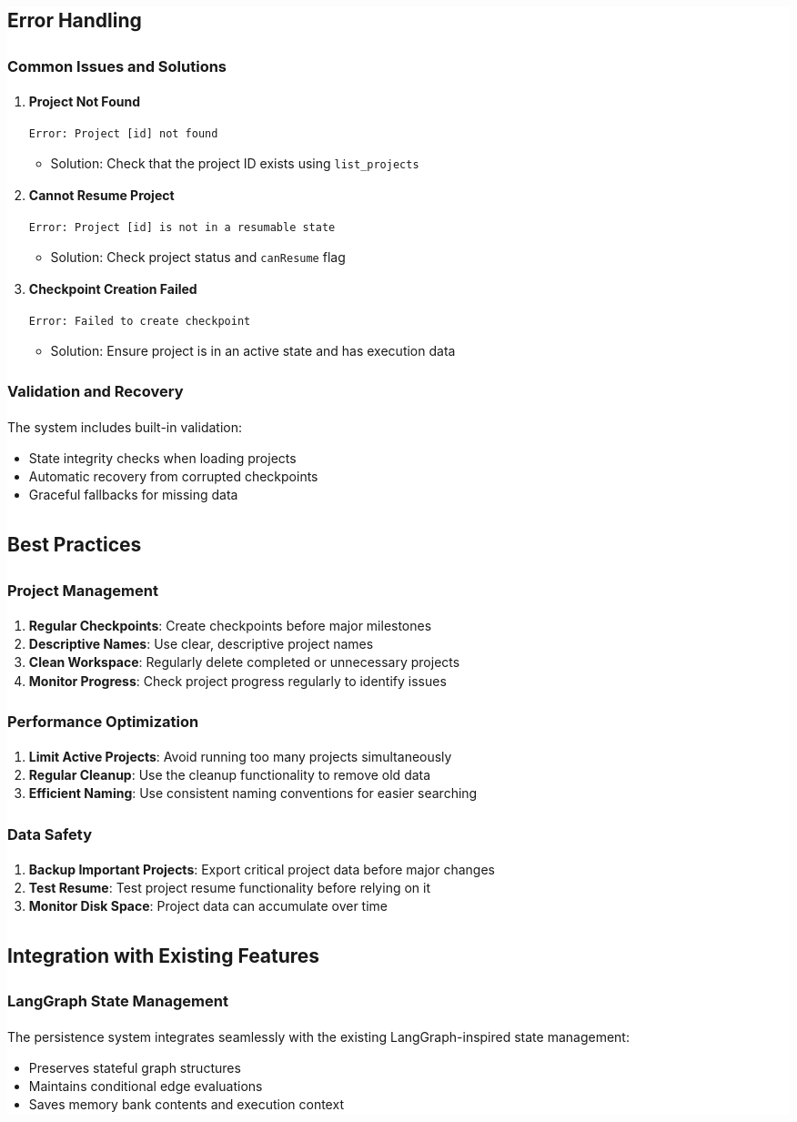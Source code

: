 ## Error Handling

### Common Issues and Solutions

1. **Project Not Found**
   ```
   Error: Project [id] not found
   ```
   - Solution: Check that the project ID exists using `list_projects`

2. **Cannot Resume Project**
   ```
   Error: Project [id] is not in a resumable state
   ```
   - Solution: Check project status and `canResume` flag

3. **Checkpoint Creation Failed**
   ```
   Error: Failed to create checkpoint
   ```
   - Solution: Ensure project is in an active state and has execution data

### Validation and Recovery
The system includes built-in validation:
- State integrity checks when loading projects
- Automatic recovery from corrupted checkpoints
- Graceful fallbacks for missing data

## Best Practices

### Project Management
1. **Regular Checkpoints**: Create checkpoints before major milestones
2. **Descriptive Names**: Use clear, descriptive project names
3. **Clean Workspace**: Regularly delete completed or unnecessary projects
4. **Monitor Progress**: Check project progress regularly to identify issues

### Performance Optimization
1. **Limit Active Projects**: Avoid running too many projects simultaneously
2. **Regular Cleanup**: Use the cleanup functionality to remove old data
3. **Efficient Naming**: Use consistent naming conventions for easier searching

### Data Safety
1. **Backup Important Projects**: Export critical project data before major changes
2. **Test Resume**: Test project resume functionality before relying on it
3. **Monitor Disk Space**: Project data can accumulate over time

## Integration with Existing Features

### LangGraph State Management
The persistence system integrates seamlessly with the existing LangGraph-inspired state management:
- Preserves stateful graph structures
- Maintains conditional edge evaluations
- Saves memory bank contents and execution context
